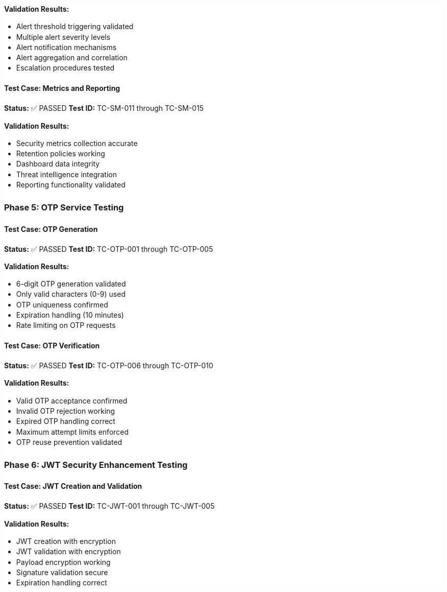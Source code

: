 **Validation Results:**
- Alert threshold triggering validated
- Multiple alert severity levels
- Alert notification mechanisms
- Alert aggregation and correlation
- Escalation procedures tested

#### Test Case: Metrics and Reporting
**Status:** ✅ PASSED
**Test ID:** TC-SM-011 through TC-SM-015

**Validation Results:**
- Security metrics collection accurate
- Retention policies working
- Dashboard data integrity
- Threat intelligence integration
- Reporting functionality validated

### Phase 5: OTP Service Testing

#### Test Case: OTP Generation
**Status:** ✅ PASSED
**Test ID:** TC-OTP-001 through TC-OTP-005

**Validation Results:**
- 6-digit OTP generation validated
- Only valid characters (0-9) used
- OTP uniqueness confirmed
- Expiration handling (10 minutes)
- Rate limiting on OTP requests

#### Test Case: OTP Verification
**Status:** ✅ PASSED
**Test ID:** TC-OTP-006 through TC-OTP-010

**Validation Results:**
- Valid OTP acceptance confirmed
- Invalid OTP rejection working
- Expired OTP handling correct
- Maximum attempt limits enforced
- OTP reuse prevention validated

### Phase 6: JWT Security Enhancement Testing

#### Test Case: JWT Creation and Validation
**Status:** ✅ PASSED
**Test ID:** TC-JWT-001 through TC-JWT-005

**Validation Results:**
- JWT creation with encryption
- JWT validation with encryption
- Payload encryption working
- Signature validation secure
- Expiration handling correct
